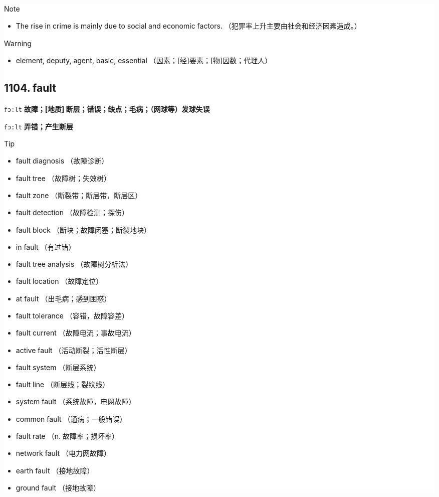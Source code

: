 > [!NOTE]
>
> - The rise in crime is mainly due to social and economic factors. （犯罪率上升主要由社会和经济因素造成。）
>

> [!WARNING]
>
> - element, deputy, agent, basic, essential （因素；[经]要素；[物]因数；代理人）
>

## 1104. fault

`fɔ:lt`  **故障；[地质] 断层；错误；缺点；毛病；（网球等）发球失误**

`fɔ:lt`  **弄错；产生断层**

> [!TIP]
>
> - fault diagnosis （故障诊断）
>
> - fault tree （故障树；失效树）
>
> - fault zone （断裂带；断层带，断层区）
>
> - fault detection （故障检测；探伤）
>
> - fault block （断块；故障闭塞；断裂地块）
>
> - in fault （有过错）
>
> - fault tree analysis （故障树分析法）
>
> - fault location （故障定位）
>
> - at fault （出毛病；感到困惑）
>
> - fault tolerance （容错，故障容差）
>
> - fault current （故障电流；事故电流）
>
> - active fault （活动断裂；活性断层）
>
> - fault system （断层系统）
>
> - fault line （断层线；裂纹线）
>
> - system fault （系统故障，电网故障）
>
> - common fault （通病；一般错误）
>
> - fault rate （n. 故障率；损坏率）
>
> - network fault （电力网故障）
>
> - earth fault （接地故障）
>
> - ground fault （接地故障）
>
